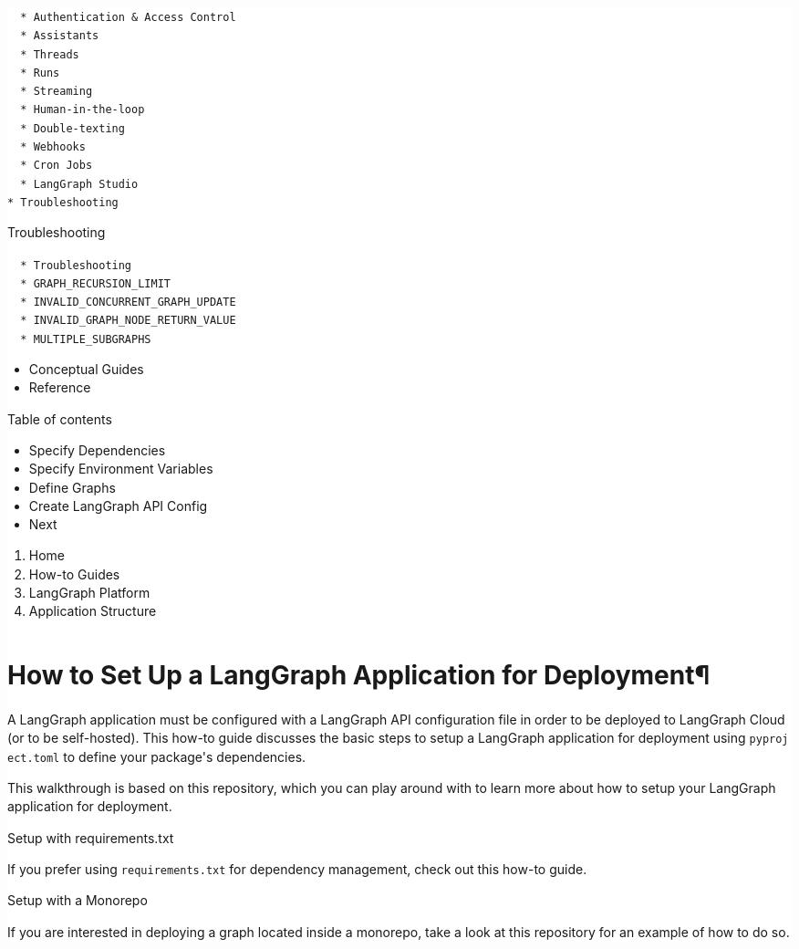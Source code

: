       * Authentication & Access Control 
      * Assistants 
      * Threads 
      * Runs 
      * Streaming 
      * Human-in-the-loop 
      * Double-texting 
      * Webhooks 
      * Cron Jobs 
      * LangGraph Studio 
    * Troubleshooting 

Troubleshooting

      * Troubleshooting 
      * GRAPH_RECURSION_LIMIT 
      * INVALID_CONCURRENT_GRAPH_UPDATE 
      * INVALID_GRAPH_NODE_RETURN_VALUE 
      * MULTIPLE_SUBGRAPHS 
  * Conceptual Guides 
  * Reference 

Table of contents

  * Specify Dependencies 
  * Specify Environment Variables 
  * Define Graphs 
  * Create LangGraph API Config 
  * Next 

  1. Home 
  2. How-to Guides 
  3. LangGraph Platform 
  4. Application Structure 

# How to Set Up a LangGraph Application for Deployment¶

A LangGraph application must be configured with a LangGraph API configuration
file in order to be deployed to LangGraph Cloud (or to be self-hosted). This
how-to guide discusses the basic steps to setup a LangGraph application for
deployment using `pyproject.toml` to define your package's dependencies.

This walkthrough is based on this repository, which you can play around with
to learn more about how to setup your LangGraph application for deployment.

Setup with requirements.txt

If you prefer using `requirements.txt` for dependency management, check out
this how-to guide.

Setup with a Monorepo

If you are interested in deploying a graph located inside a monorepo, take a
look at this repository for an example of how to do so.
